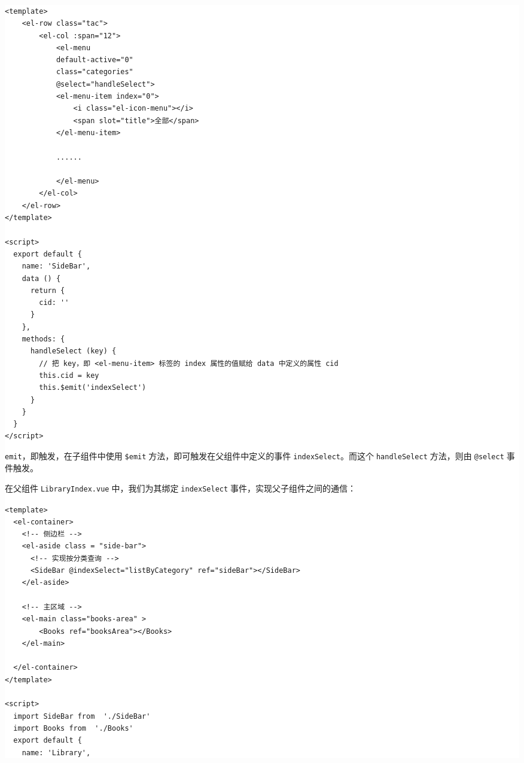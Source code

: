 ```vue
<template>
    <el-row class="tac">
        <el-col :span="12">
            <el-menu
            default-active="0"
            class="categories"
            @select="handleSelect">
            <el-menu-item index="0">
                <i class="el-icon-menu"></i>
                <span slot="title">全部</span>
            </el-menu-item>
                
            ......
                
            </el-menu>
        </el-col>
    </el-row>
</template>

<script>
  export default {
    name: 'SideBar',
    data () {
      return {
        cid: ''
      }
    },
    methods: {
      handleSelect (key) {
        // 把 key，即 <el-menu-item> 标签的 index 属性的值赋给 data 中定义的属性 cid
        this.cid = key 
        this.$emit('indexSelect')
      }
    }
  }
</script>
```

`emit`，即触发，在子组件中使用 `$emit` 方法，即可触发在父组件中定义的事件 `indexSelect`。而这个 `handleSelect` 方法，则由 `@select` 事件触发。

在父组件 `LibraryIndex.vue` 中，我们为其绑定 `indexSelect` 事件，实现父子组件之间的通信：

```vue
<template>
  <el-container>
    <!-- 侧边栏 -->
    <el-aside class = "side-bar">
      <!-- 实现按分类查询 -->
      <SideBar @indexSelect="listByCategory" ref="sideBar"></SideBar>
    </el-aside>
      
	<!-- 主区域 -->
    <el-main class="books-area" >
        <Books ref="booksArea"></Books>
    </el-main>
      
  </el-container>
</template>

<script>
  import SideBar from  './SideBar'
  import Books from  './Books'
  export default {
    name: 'Library',
```